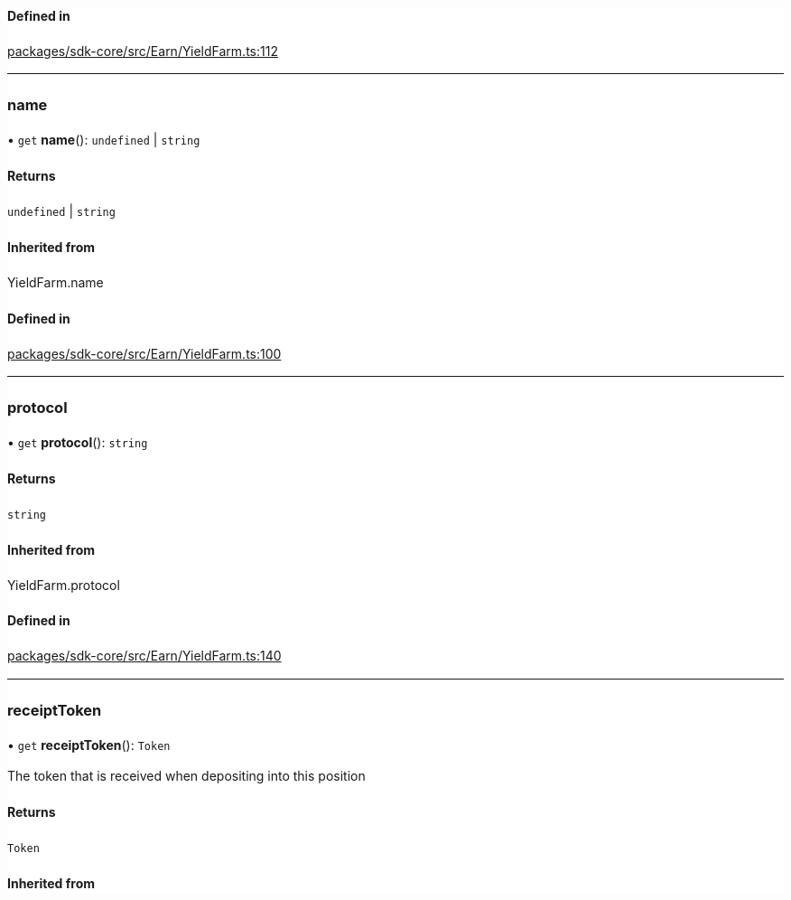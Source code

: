 #### Defined in

[packages/sdk-core/src/Earn/YieldFarm.ts:112](https://github.com/Node-Fi/sdk/blob/eb73fa4/packages/sdk-core/src/Earn/YieldFarm.ts#L112)

___

### name

• `get` **name**(): `undefined` \| `string`

#### Returns

`undefined` \| `string`

#### Inherited from

YieldFarm.name

#### Defined in

[packages/sdk-core/src/Earn/YieldFarm.ts:100](https://github.com/Node-Fi/sdk/blob/eb73fa4/packages/sdk-core/src/Earn/YieldFarm.ts#L100)

___

### protocol

• `get` **protocol**(): `string`

#### Returns

`string`

#### Inherited from

YieldFarm.protocol

#### Defined in

[packages/sdk-core/src/Earn/YieldFarm.ts:140](https://github.com/Node-Fi/sdk/blob/eb73fa4/packages/sdk-core/src/Earn/YieldFarm.ts#L140)

___

### receiptToken

• `get` **receiptToken**(): `Token`

The token that is received when depositing into this position

#### Returns

`Token`

#### Inherited from
